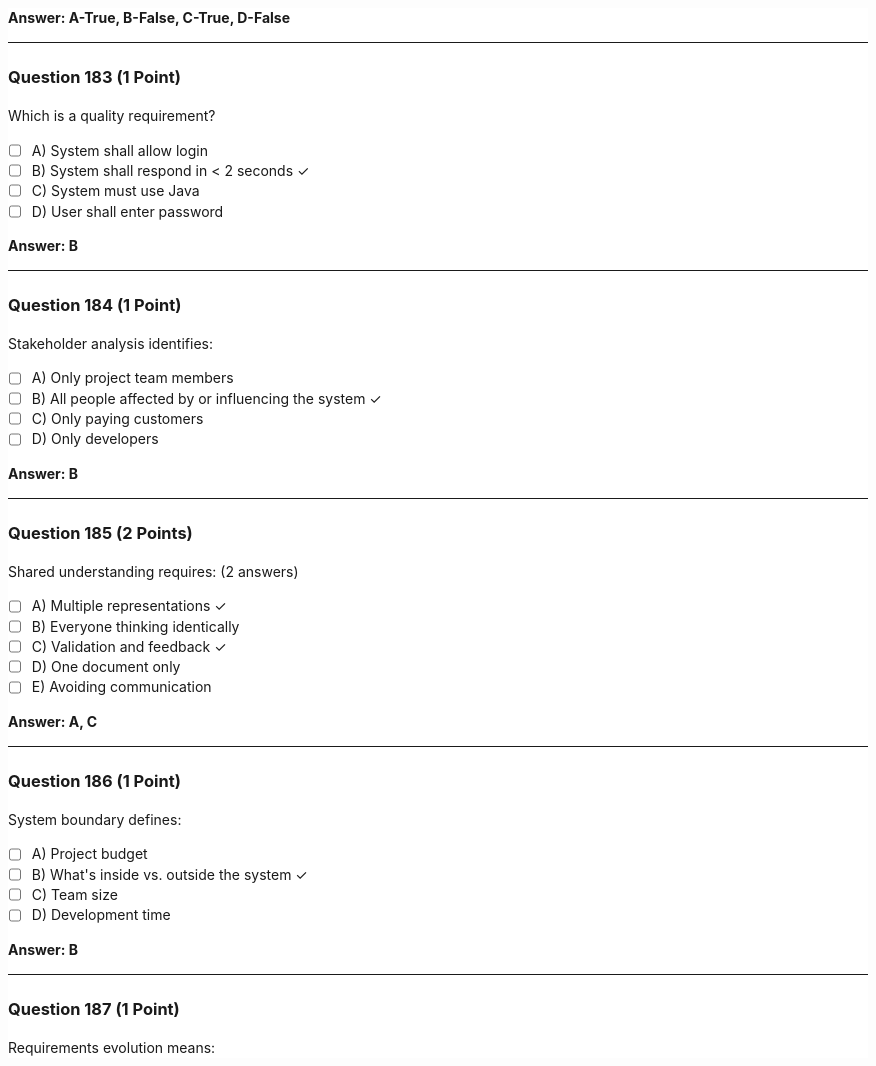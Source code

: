 **Answer: A-True, B-False, C-True, D-False**

---

### Question 183 (1 Point)
Which is a quality requirement?

- [ ] A) System shall allow login
- [ ] B) System shall respond in < 2 seconds ✓
- [ ] C) System must use Java
- [ ] D) User shall enter password

**Answer: B**

---

### Question 184 (1 Point)
Stakeholder analysis identifies:

- [ ] A) Only project team members
- [ ] B) All people affected by or influencing the system ✓
- [ ] C) Only paying customers
- [ ] D) Only developers

**Answer: B**

---

### Question 185 (2 Points)
Shared understanding requires: (2 answers)

- [ ] A) Multiple representations ✓
- [ ] B) Everyone thinking identically
- [ ] C) Validation and feedback ✓
- [ ] D) One document only
- [ ] E) Avoiding communication

**Answer: A, C**

---

### Question 186 (1 Point)
System boundary defines:

- [ ] A) Project budget
- [ ] B) What's inside vs. outside the system ✓
- [ ] C) Team size
- [ ] D) Development time

**Answer: B**

---

### Question 187 (1 Point)
Requirements evolution means:
